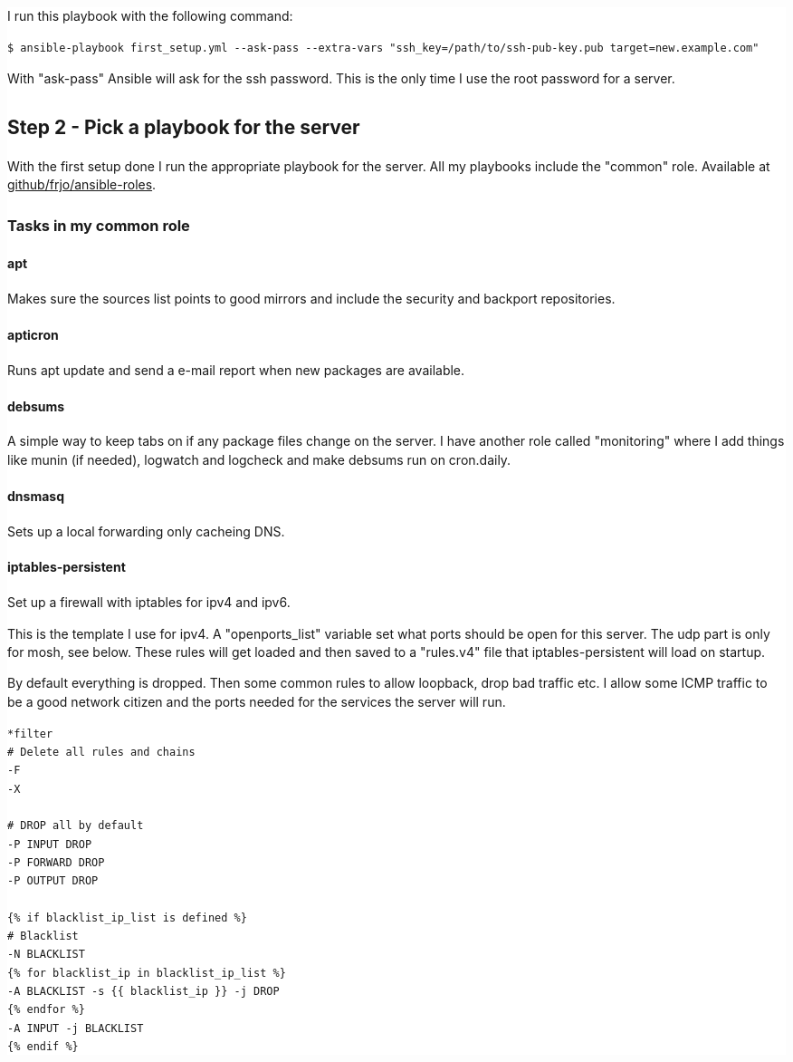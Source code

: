 I run this playbook with the following command:

~~~~
$ ansible-playbook first_setup.yml --ask-pass --extra-vars "ssh_key=/path/to/ssh-pub-key.pub target=new.example.com"
~~~~

With "ask-pass" Ansible will ask for the ssh password. This is the only time I use the root password for a server.


## Step 2 - Pick a playbook for the server

With the first setup done I run the appropriate playbook for the server. All my playbooks include the "common" role. Available at [github/frjo/ansible-roles](https://github.com/frjo/ansible-roles).

### Tasks in my common role

#### apt

Makes sure the sources list points to good mirrors and include the security and backport repositories.

#### apticron

Runs apt update and send a e-mail report when new packages are available.

#### debsums

A simple way to keep tabs on if any package files change on the server. I have another role called "monitoring" where I add things like munin (if needed), logwatch and logcheck and make debsums run on cron.daily.

#### dnsmasq

Sets up a local forwarding only cacheing DNS.

#### iptables-persistent

Set up a firewall with iptables for ipv4 and ipv6.

This is the template I use for ipv4. A "openports_list" variable set what ports should be open for this server. The udp part is only for mosh, see below. These rules will get loaded and then saved to a "rules.v4" file that iptables-persistent will load on startup.

By default everything is dropped. Then some common rules to allow loopback, drop bad traffic etc. I allow some ICMP traffic to be a good network citizen and the ports needed for the services the server will run.

~~~~
*filter
# Delete all rules and chains
-F
-X

# DROP all by default
-P INPUT DROP
-P FORWARD DROP
-P OUTPUT DROP

{% if blacklist_ip_list is defined %}
# Blacklist
-N BLACKLIST
{% for blacklist_ip in blacklist_ip_list %}
-A BLACKLIST -s {{ blacklist_ip }} -j DROP
{% endfor %}
-A INPUT -j BLACKLIST
{% endif %}

~~~~